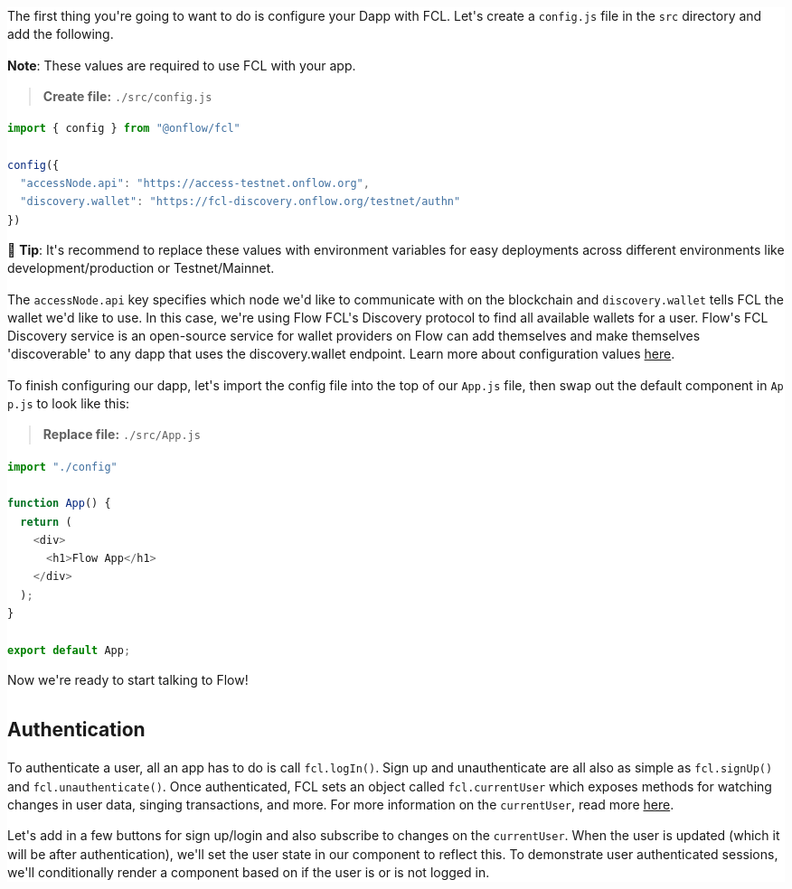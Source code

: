 The first thing you're going to want to do is configure your Dapp with FCL. Let's create a `config.js` file in the `src` directory and add the following.

**Note**: These values are required to use FCL with your app.

> **Create file:** `./src/config.js`
```javascript
import { config } from "@onflow/fcl"

config({
  "accessNode.api": "https://access-testnet.onflow.org",
  "discovery.wallet": "https://fcl-discovery.onflow.org/testnet/authn"
})
```
📣 **Tip**: It's recommend to replace these values with environment variables for easy deployments across different environments like development/production or Testnet/Mainnet.

The `accessNode.api` key specifies which node we'd like to communicate with on the blockchain and `discovery.wallet` tells FCL the wallet we'd like to use. In this case, we're using Flow FCL's Discovery protocol to find all available wallets for a user. Flow's FCL Discovery service is an open-source service for wallet providers on Flow can add themselves and make themselves 'discoverable' to any dapp that uses the discovery.wallet endpoint. Learn more about configuration values [here](https://docs.onflow.org/fcl/reference/api/#setting-configuration-values).

To finish configuring our dapp, let's import the config file into the top of our `App.js` file, then swap out the default component in `App.js` to look like this:

> **Replace file:** `./src/App.js`
```javascript
import "./config"

function App() {
  return (
    <div>
      <h1>Flow App</h1>
    </div>
  );
}

export default App;
```

Now we're ready to start talking to Flow!

## Authentication

To authenticate a user, all an app has to do is call `fcl.logIn()`. Sign up and unauthenticate are all also as simple as `fcl.signUp()` and `fcl.unauthenticate()`.  Once authenticated, FCL sets an object called `fcl.currentUser` which exposes methods for watching changes in user data, singing transactions, and more. For more information on the `currentUser`, read more [here](https://docs.onflow.org/fcl/reference/api/#current-user).

Let's add in a few buttons for sign up/login and also subscribe to changes on the `currentUser`. When the user is updated (which it will be after authentication), we'll set the user state in our component to reflect this. To demonstrate user authenticated sessions, we'll conditionally render a component based on if the user is or is not logged in.
